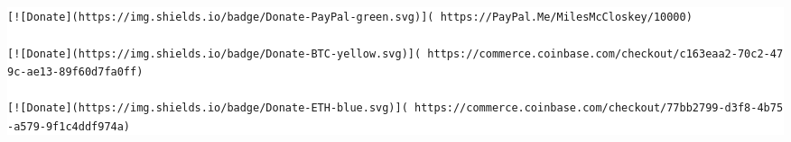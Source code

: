     [![Donate](https://img.shields.io/badge/Donate-PayPal-green.svg)]( https://PayPal.Me/MilesMcCloskey/10000)
    
    [![Donate](https://img.shields.io/badge/Donate-BTC-yellow.svg)]( https://commerce.coinbase.com/checkout/c163eaa2-70c2-479c-ae13-89f60d7fa0ff)
    
    [![Donate](https://img.shields.io/badge/Donate-ETH-blue.svg)]( https://commerce.coinbase.com/checkout/77bb2799-d3f8-4b75-a579-9f1c4ddf974a)
    
  

    
    
   
   

  

